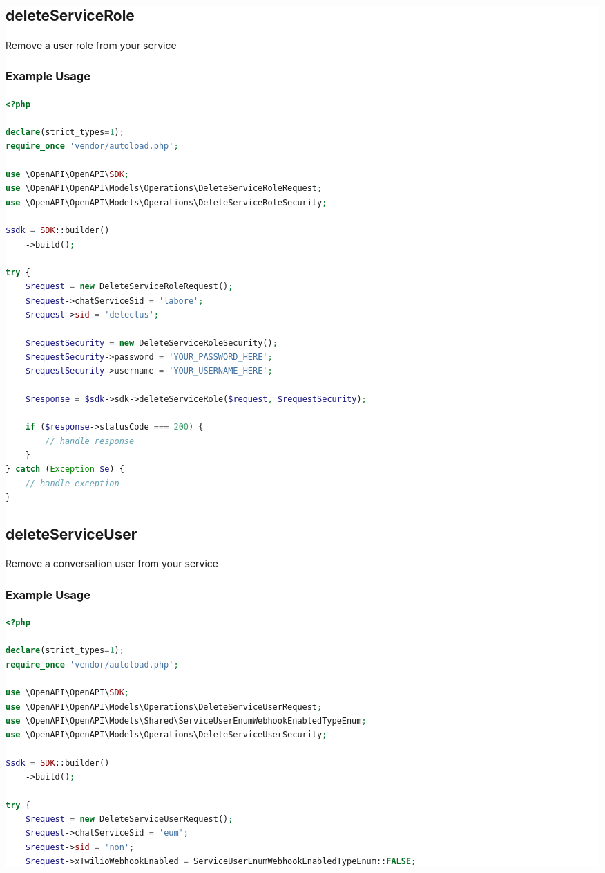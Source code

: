 ## deleteServiceRole

Remove a user role from your service

### Example Usage

```php
<?php

declare(strict_types=1);
require_once 'vendor/autoload.php';

use \OpenAPI\OpenAPI\SDK;
use \OpenAPI\OpenAPI\Models\Operations\DeleteServiceRoleRequest;
use \OpenAPI\OpenAPI\Models\Operations\DeleteServiceRoleSecurity;

$sdk = SDK::builder()
    ->build();

try {
    $request = new DeleteServiceRoleRequest();
    $request->chatServiceSid = 'labore';
    $request->sid = 'delectus';

    $requestSecurity = new DeleteServiceRoleSecurity();
    $requestSecurity->password = 'YOUR_PASSWORD_HERE';
    $requestSecurity->username = 'YOUR_USERNAME_HERE';

    $response = $sdk->sdk->deleteServiceRole($request, $requestSecurity);

    if ($response->statusCode === 200) {
        // handle response
    }
} catch (Exception $e) {
    // handle exception
}
```

## deleteServiceUser

Remove a conversation user from your service

### Example Usage

```php
<?php

declare(strict_types=1);
require_once 'vendor/autoload.php';

use \OpenAPI\OpenAPI\SDK;
use \OpenAPI\OpenAPI\Models\Operations\DeleteServiceUserRequest;
use \OpenAPI\OpenAPI\Models\Shared\ServiceUserEnumWebhookEnabledTypeEnum;
use \OpenAPI\OpenAPI\Models\Operations\DeleteServiceUserSecurity;

$sdk = SDK::builder()
    ->build();

try {
    $request = new DeleteServiceUserRequest();
    $request->chatServiceSid = 'eum';
    $request->sid = 'non';
    $request->xTwilioWebhookEnabled = ServiceUserEnumWebhookEnabledTypeEnum::FALSE;

```